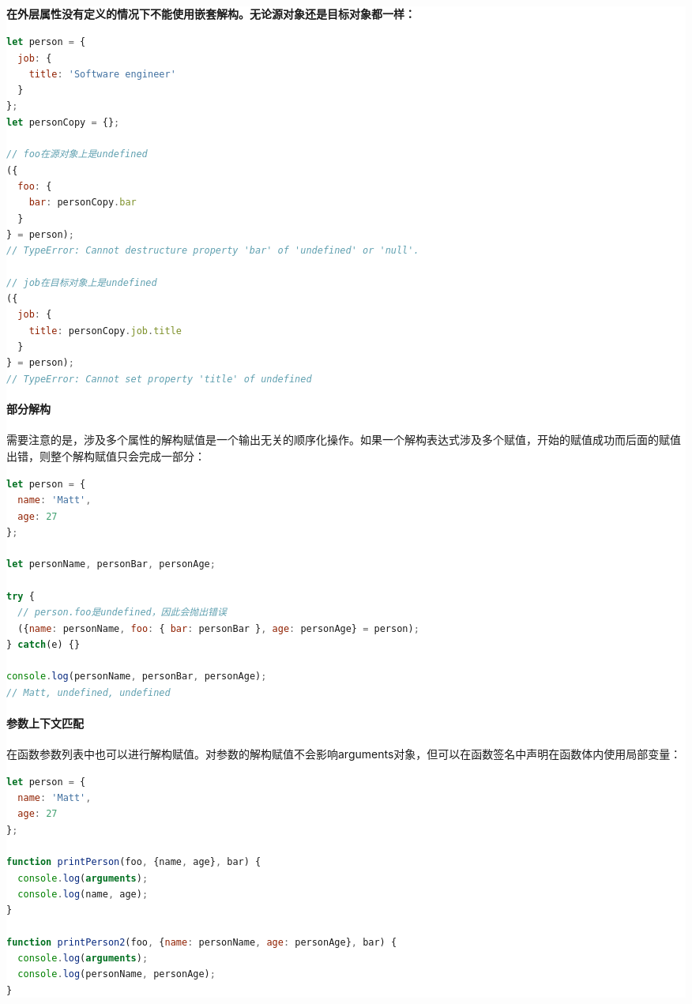 **在外层属性没有定义的情况下不能使用嵌套解构。无论源对象还是目标对象都一样：**

```js
let person = {
  job: {
    title: 'Software engineer'
  }
};
let personCopy = {};

// foo在源对象上是undefined
({
  foo: {
    bar: personCopy.bar
  }
} = person);
// TypeError: Cannot destructure property 'bar' of 'undefined' or 'null'.

// job在目标对象上是undefined
({
  job: {
    title: personCopy.job.title
  }
} = person);
// TypeError: Cannot set property 'title' of undefined
```

#### 部分解构

需要注意的是，涉及多个属性的解构赋值是一个输出无关的顺序化操作。如果一个解构表达式涉及多个赋值，开始的赋值成功而后面的赋值出错，则整个解构赋值只会完成一部分：

```js
let person = {
  name: 'Matt',
  age: 27
};

let personName, personBar, personAge;

try {
  // person.foo是undefined，因此会抛出错误
  ({name: personName, foo: { bar: personBar }, age: personAge} = person);
} catch(e) {}

console.log(personName, personBar, personAge);
// Matt, undefined, undefined
```

#### 参数上下文匹配

在函数参数列表中也可以进行解构赋值。对参数的解构赋值不会影响arguments对象，但可以在函数签名中声明在函数体内使用局部变量：

```js
let person = {
  name: 'Matt',
  age: 27
};

function printPerson(foo, {name, age}, bar) {
  console.log(arguments);
  console.log(name, age);
}

function printPerson2(foo, {name: personName, age: personAge}, bar) {
  console.log(arguments);
  console.log(personName, personAge);
}
```